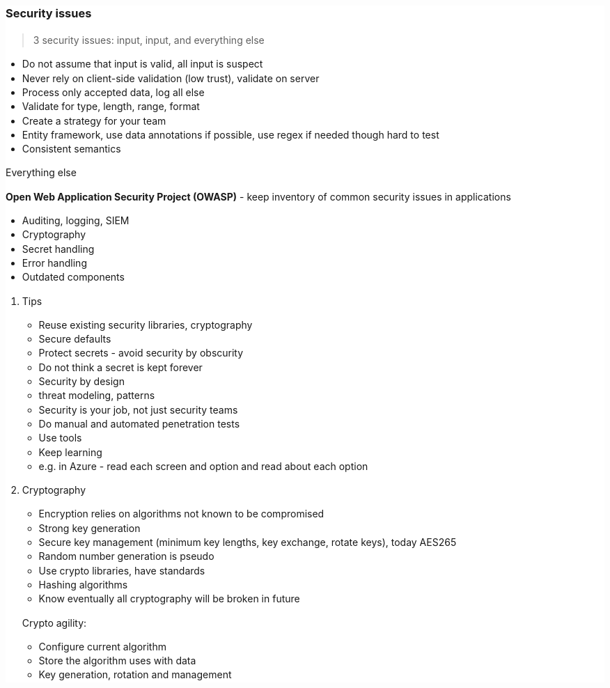 ### Security issues

> 3 security issues: input, input, and everything else

- Do not assume that input is valid, all input is suspect
- Never rely on client-side validation (low trust), validate on server
- Process only accepted data, log all else
- Validate for type, length, range, format
- Create a strategy for your team
- Entity framework, use data annotations if possible, use regex if
  needed though hard to test
- Consistent semantics

Everything else

**Open Web Application Security Project (OWASP)** - keep inventory of
common security issues in applications

- Auditing, logging, SIEM
- Cryptography
- Secret handling
- Error handling
- Outdated components

1.  Tips

    - Reuse existing security libraries, cryptography
    - Secure defaults
    - Protect secrets - avoid security by obscurity
    - Do not think a secret is kept forever
    - Security by design
    - threat modeling, patterns
    - Security is your job, not just security teams
    - Do manual and automated penetration tests
    - Use tools
    - Keep learning
    - e.g. in Azure - read each screen and option and read about each
      option

2.  Cryptography

    - Encryption relies on algorithms not known to be compromised
    - Strong key generation
    - Secure key management (minimum key lengths, key exchange, rotate
      keys), today AES265
    - Random number generation is pseudo
    - Use crypto libraries, have standards
    - Hashing algorithms
    - Know eventually all cryptography will be broken in future

    Crypto agility:

    - Configure current algorithm
    - Store the algorithm uses with data
    - Key generation, rotation and management
